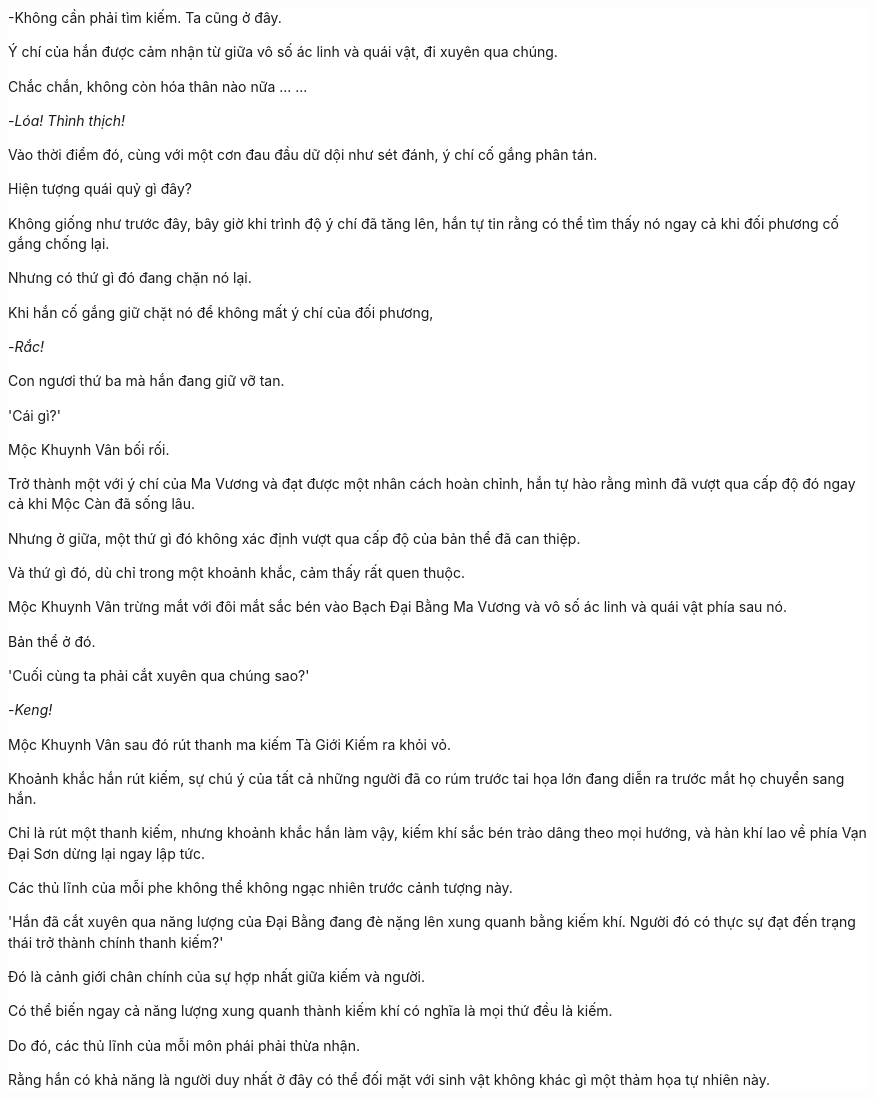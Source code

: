 -Không cần phải tìm kiếm. Ta cũng ở đây.

Ý chí của hắn được cảm nhận từ giữa vô số ác linh và quái vật, đi xuyên qua chúng.

Chắc chắn, không còn hóa thân nào nữa ... ...

-*Lóa! Thình thịch!*

Vào thời điểm đó, cùng với một cơn đau đầu dữ dội như sét đánh, ý chí cố gắng phân tán.

Hiện tượng quái quỷ gì đây?

Không giống như trước đây, bây giờ khi trình độ ý chí đã tăng lên, hắn tự tin rằng có thể tìm thấy nó ngay cả khi đối phương cố gắng chống lại.

Nhưng có thứ gì đó đang chặn nó lại.

Khi hắn cố gắng giữ chặt nó để không mất ý chí của đối phương,

-*Rắc!*

Con ngươi thứ ba mà hắn đang giữ vỡ tan.

'Cái gì?'

Mộc Khuynh Vân bối rối.

Trở thành một với ý chí của Ma Vương và đạt được một nhân cách hoàn chỉnh, hắn tự hào rằng mình đã vượt qua cấp độ đó ngay cả khi Mộc Càn đã sống lâu.

Nhưng ở giữa, một thứ gì đó không xác định vượt qua cấp độ của bản thể đã can thiệp.

Và thứ gì đó, dù chỉ trong một khoảnh khắc, cảm thấy rất quen thuộc.

Mộc Khuynh Vân trừng mắt với đôi mắt sắc bén vào Bạch Đại Bằng Ma Vương và vô số ác linh và quái vật phía sau nó.

Bản thể ở đó.

'Cuối cùng ta phải cắt xuyên qua chúng sao?'

-*Keng!*

Mộc Khuynh Vân sau đó rút thanh ma kiếm Tà Giới Kiếm ra khỏi vỏ.

Khoảnh khắc hắn rút kiếm, sự chú ý của tất cả những người đã co rúm trước tai họa lớn đang diễn ra trước mắt họ chuyển sang hắn.

Chỉ là rút một thanh kiếm, nhưng khoảnh khắc hắn làm vậy, kiếm khí sắc bén trào dâng theo mọi hướng, và hàn khí lao về phía Vạn Đại Sơn dừng lại ngay lập tức.

Các thủ lĩnh của mỗi phe không thể không ngạc nhiên trước cảnh tượng này.

'Hắn đã cắt xuyên qua năng lượng của Đại Bằng đang đè nặng lên xung quanh bằng kiếm khí. Người đó có thực sự đạt đến trạng thái trở thành chính thanh kiếm?'

Đó là cảnh giới chân chính của sự hợp nhất giữa kiếm và người.

Có thể biến ngay cả năng lượng xung quanh thành kiếm khí có nghĩa là mọi thứ đều là kiếm.

Do đó, các thủ lĩnh của mỗi môn phái phải thừa nhận.

Rằng hắn có khả năng là người duy nhất ở đây có thể đối mặt với sinh vật không khác gì một thảm họa tự nhiên này.
